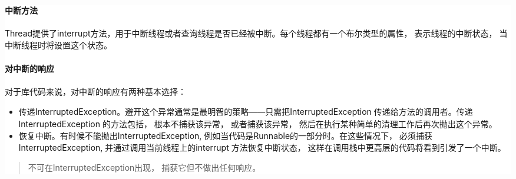 #### 中断方法
Thread提供了interrupt方法，用于中断线程或者查询线程是否已经被中断。每个线程都有一个布尔类型的属性， 表示线程的中断状态， 当中断线程时将设置这个状态。

#### 对中断的响应
对于库代码来说，对中断的响应有两种基本选择：
- 传递InterruptedException。避开这个异常通常是最明智的策略——只需把InterruptedException 传递给方法的调用者。传递lnterruptedException 的方法包括， 根本不捕获该异常， 或者捕获该异常， 然后在执行某种简单的清理工作后再次抛出这个异常。
- 恢复中断。有时候不能抛出InterruptedException, 例如当代码是Runnable的一部分时。在这些情况下， 必须捕获InterruptedException, 并通过调用当前线程上的interrupt 方法恢复中断状态， 这样在调用栈中更高层的代码将看到引发了一个中断。

> 不可在InterruptedException出现， 捕获它但不做出任何响应。


